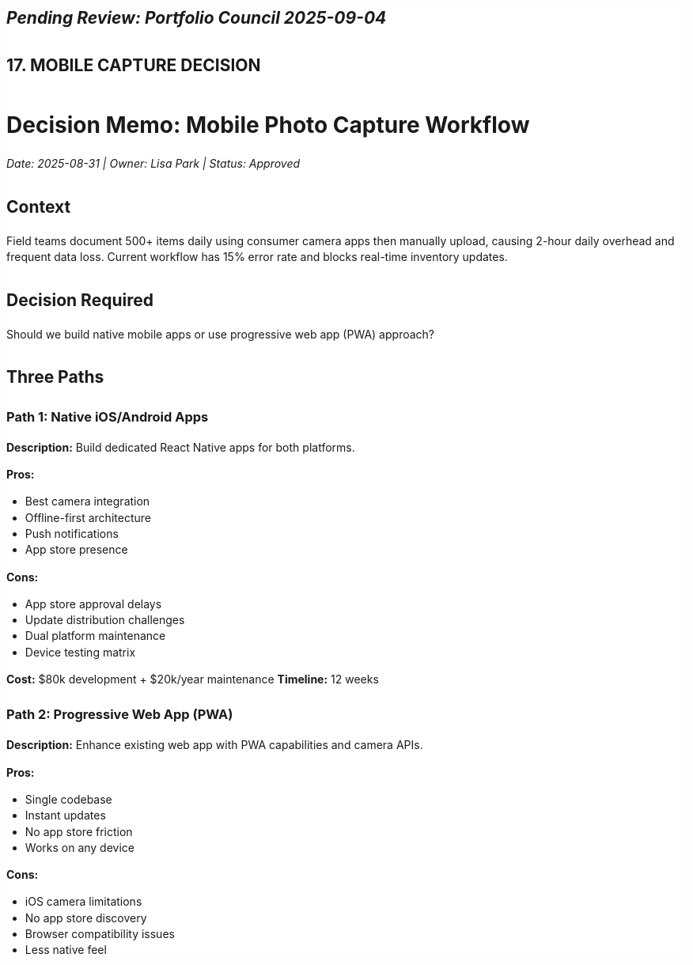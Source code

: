 *Pending Review: Portfolio Council 2025-09-04*
---

## 17. MOBILE CAPTURE DECISION

# Decision Memo: Mobile Photo Capture Workflow
*Date: 2025-08-31 | Owner: Lisa Park | Status: Approved*

## Context
Field teams document 500+ items daily using consumer camera apps then manually upload, causing 2-hour daily overhead and frequent data loss. Current workflow has 15% error rate and blocks real-time inventory updates.

## Decision Required
Should we build native mobile apps or use progressive web app (PWA) approach?

## Three Paths

### Path 1: Native iOS/Android Apps
**Description:** Build dedicated React Native apps for both platforms.

**Pros:**
- Best camera integration
- Offline-first architecture  
- Push notifications
- App store presence

**Cons:**
- App store approval delays
- Update distribution challenges
- Dual platform maintenance
- Device testing matrix

**Cost:** $80k development + $20k/year maintenance
**Timeline:** 12 weeks

### Path 2: Progressive Web App (PWA)
**Description:** Enhance existing web app with PWA capabilities and camera APIs.

**Pros:**
- Single codebase
- Instant updates
- No app store friction
- Works on any device

**Cons:**
- iOS camera limitations
- No app store discovery
- Browser compatibility issues
- Less native feel
